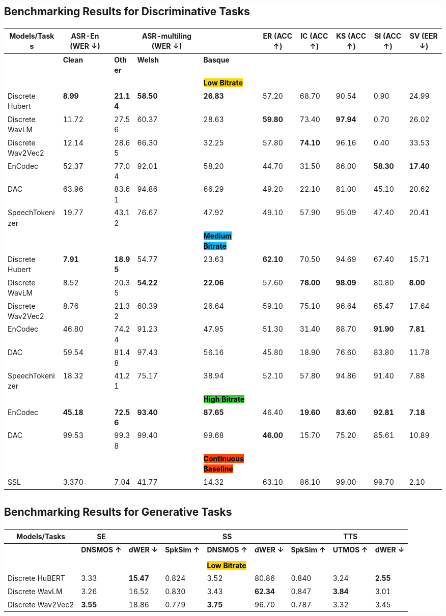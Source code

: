## Benchmarking Results for Discriminative Tasks

| **Models/Tasks**        | **ASR-En (WER ↓)** |               | **ASR-multiling (WER ↓)** |                     | **ER (ACC ↑)** | **IC (ACC ↑)** | **KS (ACC ↑)** | **SI (ACC ↑)** | **SV (EER ↓)** |
|-------------------------|--------------------|---------------|---------------------|---------------------------|----------------|----------------|----------------|----------------|----------------|
|                         | **Clean**          | **Other**     | **Welsh**                 | **Basque**                |                |                |                |                |                |
|          |                    |               |                           |      <span style="background-color: #FFD700; color: black;">**Low Bitrate**</span>             |                |                |                |                |                |
| Discrete Hubert         | **8.99**           | **21.14**     | **58.50**                 | **26.83**     | 57.20          | 68.70          | 90.54          | 0.90           | 24.99          |
| Discrete WavLM          | 11.72              | 27.56         | 60.37                     | 28.63         | **59.80**      | 73.40          | **97.94**      | 0.70           | 26.02          |
| Discrete Wav2Vec2       | 12.14              | 28.65         | 66.30                     | 32.25         | 57.80          | **74.10**      | 96.16          | 0.40           | 33.53          |
| EnCodec                 | 52.37              | 77.04         | 92.01                     | 58.20         | 44.70          | 31.50          | 86.00          | **58.30**      | **17.40**      |
| DAC                     | 63.96              | 83.61         | 94.86                     | 66.29         | 49.20          | 22.10          | 81.00          | 45.10          | 20.62          |
| SpeechTokenizer         | 19.77              | 43.12         | 76.67                     | 47.92         | 49.10          | 57.90          | 95.09          | 47.40          | 20.41          |
|          |                    |               |                           |      <span style="background-color: #00BFFF; color: black;">**Medium Bitrate**</span>             |                |                |                |                |
| Discrete Hubert         | **7.91**           | **18.95**     | 54.77                     | 23.63         | **62.10**      | 70.50          | 94.69          | 67.40          | 15.71          |
| Discrete WavLM          | 8.52               | 20.35         | **54.22**                 | **22.06**     | 57.60          | **78.00**      | **98.09**      | 80.80          | **8.00**       |
| Discrete Wav2Vec2       | 8.76               | 21.32         | 60.39                     | 26.64         | 59.10          | 75.10          | 96.64          | 65.47          | 17.64          |
| EnCodec                 | 46.80              | 74.24         | 91.23                     | 47.95         | 51.30          | 31.40          | 88.70          | **91.90**      | **7.81**       |
| DAC                     | 59.54              | 81.48         | 97.43                     | 56.16         | 45.80          | 18.90          | 76.60          | 83.80          | 11.78          |
| SpeechTokenizer         | 18.32              | 41.21         | 75.17                     | 38.94         | 52.10          | 57.80          | 94.86          | 91.40          | 7.88           |
|          |                    |               |                           |      <span style="background-color: #32CD32; color: black;">**High Bitrate**</span>               |                |                |                |                |                |
| EnCodec                 | **45.18**          | **72.56**     | **93.40**                 | **87.65**     | 46.40          | **19.60**      | **83.60**      | **92.81**      | **7.18**       |
| DAC                     | 99.53              | 99.38         | 99.40                     | 99.68         | **46.00**      | 15.70          | 75.20          | 85.61          | 10.89          |
|          |                    |               |                           |      <span style="background-color: #FF4500; color: black;">**Continuous Baseline**</span>               |                |                |                |                |                |
| SSL                     | 3.370              | 7.04          | 41.77                     | 14.32         | 63.10          | 86.10          | 99.00          | 99.70          | 2.10           |

## Benchmarking Results for Generative Tasks


| **Models/Tasks**        | **SE**            |              |              | **SS**            |              |              | **TTS**           |              |
|-------------------------|-------------------|--------------|--------------|------------------|--------------|--------------|-------------------|--------------|
|                         | **DNSMOS ↑**      | **dWER ↓**   | **SpkSim ↑** | **DNSMOS ↑**     | **dWER ↓**   | **SpkSim ↑** | **UTMOS ↑**       | **dWER ↓**   |
|                     |             |           |             |             |           |             |             |            |
|         |                   |              |              |      <span style="background-color: #FFD700; color: black;">**Low Bitrate**</span>             |              |              |                   |              |
| Discrete HuBERT         | 3.33              | **15.47**    | 0.824        | 3.52             | 80.86        | 0.840        | 3.24              | **2.55**     |
| Discrete WavLM          | 3.26              | 16.52        | 0.830        | 3.43             | **62.34**    | 0.847        | **3.84**          | 3.01         |
| Discrete Wav2Vec2       | **3.55**          | 18.86        | 0.779        | **3.75**         | 96.70        | 0.787        | 3.32              | 3.45         |
